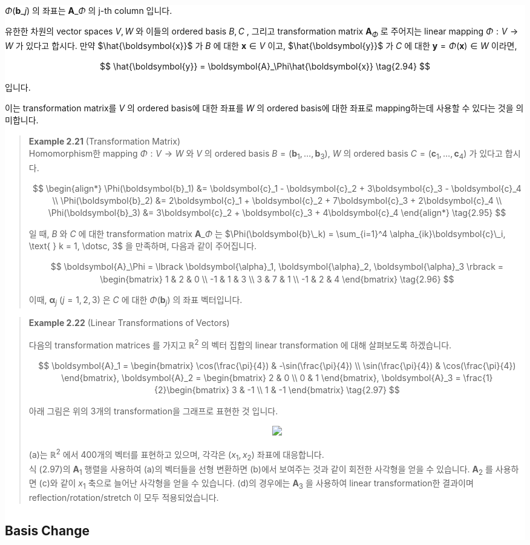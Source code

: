 $\Phi(\boldsymbol{b}\_j)$ 의 좌표는 $\boldsymbol{A}\_\Phi$ 의 j-th column 입니다.

유한한 차원의 vector spaces $V, W$ 와 이들의 ordered basis $B, C$ , 그리고 transformation matrix $\boldsymbol{A}_\Phi$ 로 주어지는 linear mapping $\Phi : V \rightarrow W$ 가 있다고 합시다. 만약 $\hat{\boldsymbol{x}}$ 가 $B$ 에 대한 $\boldsymbol{x} \in V$ 이고, $\hat{\boldsymbol{y}}$ 가 $C$ 에 대한 $\boldsymbol{y} = \Phi(\boldsymbol{x}) \in W$ 이라면,

$$ \hat{\boldsymbol{y}} = \boldsymbol{A}_\Phi\hat{\boldsymbol{x}} \tag{2.94} $$

입니다.

이는 transformation matrix를 $V$ 의 ordered basis에 대한 좌표를 $W$ 의 ordered basis에 대한 좌표로 mapping하는데 사용할 수 있다는 것을 의미합니다.

> **Example 2.21** (Transformation Matrix)
> <br>
> Homomorphism한 mapping $\Phi : V \rightarrow W$ 와 $V$ 의 ordered basis $B = (\boldsymbol{b}_1, \dotsc, \boldsymbol{b}_3)$, $W$ 의 ordered basis $C = (\boldsymbol{c}_1, \dotsc, \boldsymbol{c}_4)$ 가 있다고 합시다.
> <br>
> 
> $$ \begin{align*} \Phi(\boldsymbol{b}_1) &= \boldsymbol{c}_1 - \boldsymbol{c}_2 + 3\boldsymbol{c}_3 - \boldsymbol{c}_4 \\ \Phi(\boldsymbol{b}_2) &= 2\boldsymbol{c}_1 + \boldsymbol{c}_2 + 7\boldsymbol{c}_3 + 2\boldsymbol{c}_4 \\ \Phi(\boldsymbol{b}_3) &= 3\boldsymbol{c}_2 + \boldsymbol{c}_3 + 4\boldsymbol{c}_4 \end{align*} \tag{2.95} $$
> 
> 일 때, $B$ 와 $C$ 에 대한 transformation matrix $\boldsymbol{A}\_\Phi$ 는 $\Phi(\boldsymbol{b}\_k) = \sum_{i=1}^4 \alpha_{ik}\boldsymbol{c}\_i, \text{ } k = 1, \dotsc, 3$ 을 만족하며, 다음과 같이 주어집니다.
> 
> $$ \boldsymbol{A}_\Phi = \lbrack \boldsymbol{\alpha}_1, \boldsymbol{\alpha}_2, \boldsymbol{\alpha}_3 \rbrack = \begin{bmatrix} 1 & 2 & 0 \\ -1 & 1 & 3 \\ 3 & 7 & 1 \\ -1 & 2 & 4 \end{bmatrix} \tag{2.96} $$
> 
> 이때, $\boldsymbol{\alpha}_j \text{ } (j = 1,2,3)$ 은 $C$ 에 대한 $\Phi(\boldsymbol{b}_j)$ 의 좌표 벡터입니다.

> **Example 2.22** (Linear Transformations of Vectors)
> 
> 다음의 transformation matrices 를 가지고 $\mathbb{R}^2$ 의 벡터 집합의 linear transformation 에 대해 살펴보도록 하겠습니다.
> 
> $$ \boldsymbol{A}_1 = \begin{bmatrix} \cos(\frac{\pi}{4}) & -\sin(\frac{\pi}{4}) \\ \sin(\frac{\pi}{4}) & \cos(\frac{\pi}{4}) \end{bmatrix}, \boldsymbol{A}_2 = \begin{bmatrix} 2 & 0 \\ 0 & 1 \end{bmatrix}, \boldsymbol{A}_3 = \frac{1}{2}\begin{bmatrix} 3 & -1 \\ 1 & -1 \end{bmatrix} \tag{2.97} $$
> 
> 아래 그림은 위의 3개의 transformation을 그래프로 표현한 것 입니다.
> <div align="center"><img src="{{ site.baseurl }}/assets/images/figures/figure2.10.png" height=200px></div>
> 
> (a)는 $\mathbb{R}^2$ 에서 400개의 벡터를 표현하고 있으며, 각각은 $(x_1, x_2)$ 좌표에 대응합니다. <br>
> 식 (2.97)의 $\boldsymbol{A}_1$ 행렬을 사용하여 (a)의 벡터들을 선형 변환하면 (b)에서 보여주는 것과 같이 회전한 사각형을 얻을 수 있습니다. $\boldsymbol{A}_2$ 를 사용하면 (c)와 같이 $x_1$ 축으로 늘어난 사각형을 얻을 수 있습니다. (d)의 경우에는 $\boldsymbol{A}_3$ 을 사용하여 linear transformation한 결과이며 reflection/rotation/stretch 이 모두 적용되었습니다.


## Basis Change
